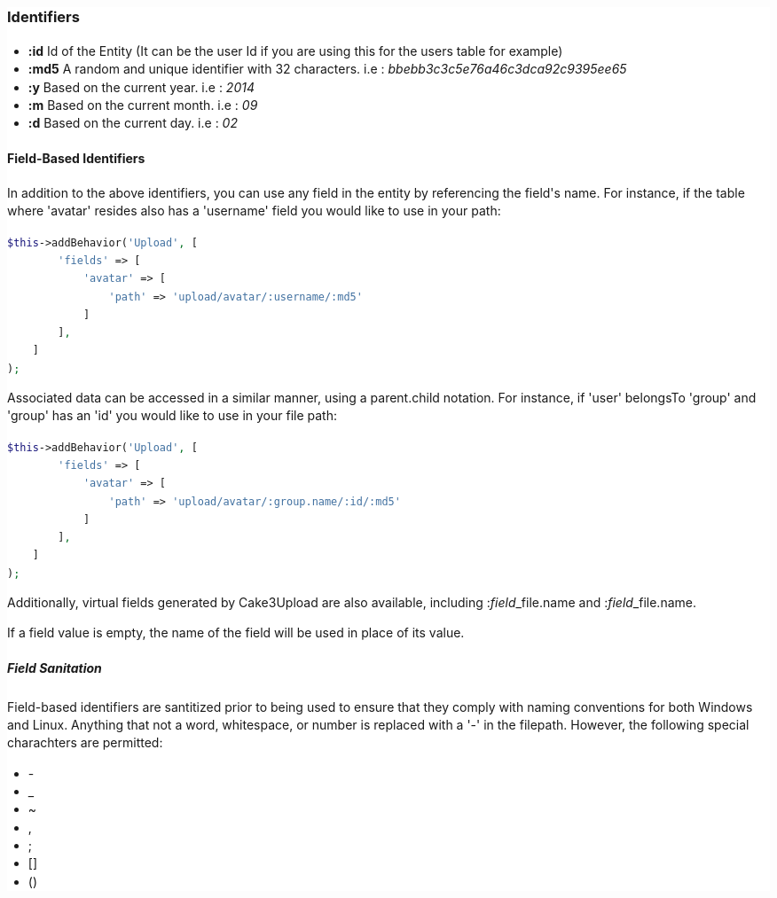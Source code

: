 
### Identifiers
* **:id** Id of the Entity (It can be the user Id if you are using this for the users table for example)
* **:md5** A random and unique identifier with 32 characters. i.e : *bbebb3c3c5e76a46c3dca92c9395ee65*
* **:y** Based on the current year. i.e : *2014*
* **:m** Based on the current month. i.e : *09*
* **:d** Based on the current day. i.e : *02*

#### Field-Based Identifiers
In addition to the above identifiers, you can use any field in the entity by referencing the field's name. For instance, if the table where 'avatar' resides also has a 'username' field you would like to use in your path:
``` php
$this->addBehavior('Upload', [
        'fields' => [
            'avatar' => [
                'path' => 'upload/avatar/:username/:md5'
            ]
        ],
    ]
);
```
Associated data can be accessed in a similar manner, using a parent.child notation. For instance, if 'user' belongsTo 'group' and 'group' has an 'id' you would like to use in your file path:
``` php
$this->addBehavior('Upload', [
        'fields' => [
            'avatar' => [
                'path' => 'upload/avatar/:group.name/:id/:md5'
            ]
        ],
    ]
);
```
Additionally, virtual fields generated by Cake3Upload are also available, including :*field*\_file\.name and :*field*\_file\.name.

If a field value is empty, the name of the field will be used in place of its value.
##### Field Sanitation
Field-based identifiers are santitized prior to being used to ensure that they comply with naming conventions for both Windows and Linux. Anything that not a word, whitespace, or number is replaced with a '-' in the filepath. However, the following special charachters are permitted:
* \-
* \_
* ~
* ,
* ;
* \[\]
* \(\)
